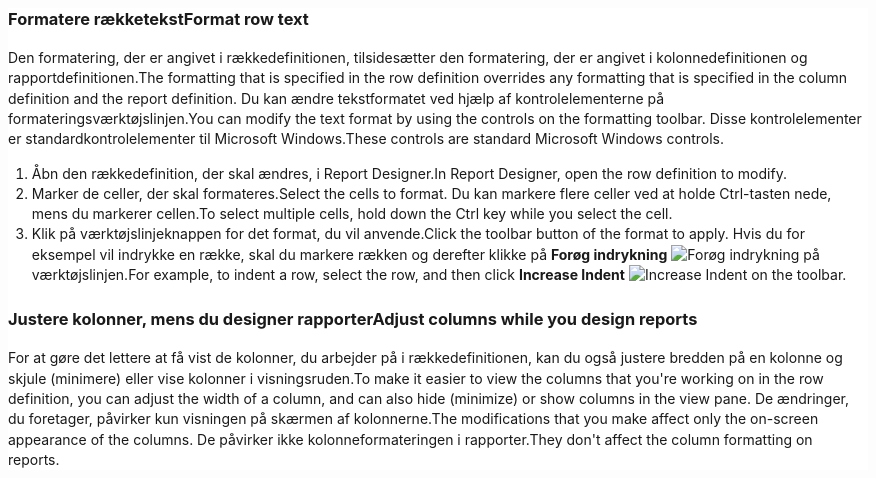 </tr>
</tbody>
</table>

### <a name="format-row-text"></a><span data-ttu-id="99966-210">Formatere rækketekst</span><span class="sxs-lookup"><span data-stu-id="99966-210">Format row text</span></span>

<span data-ttu-id="99966-211">Den formatering, der er angivet i rækkedefinitionen, tilsidesætter den formatering, der er angivet i kolonnedefinitionen og rapportdefinitionen.</span><span class="sxs-lookup"><span data-stu-id="99966-211">The formatting that is specified in the row definition overrides any formatting that is specified in the column definition and the report definition.</span></span> <span data-ttu-id="99966-212">Du kan ændre tekstformatet ved hjælp af kontrolelementerne på formateringsværktøjslinjen.</span><span class="sxs-lookup"><span data-stu-id="99966-212">You can modify the text format by using the controls on the formatting toolbar.</span></span> <span data-ttu-id="99966-213">Disse kontrolelementer er standardkontrolelementer til Microsoft Windows.</span><span class="sxs-lookup"><span data-stu-id="99966-213">These controls are standard Microsoft Windows controls.</span></span>

1.  <span data-ttu-id="99966-214">Åbn den rækkedefinition, der skal ændres, i Report Designer.</span><span class="sxs-lookup"><span data-stu-id="99966-214">In Report Designer, open the row definition to modify.</span></span>
2.  <span data-ttu-id="99966-215">Marker de celler, der skal formateres.</span><span class="sxs-lookup"><span data-stu-id="99966-215">Select the cells to format.</span></span> <span data-ttu-id="99966-216">Du kan markere flere celler ved at holde Ctrl-tasten nede, mens du markerer cellen.</span><span class="sxs-lookup"><span data-stu-id="99966-216">To select multiple cells, hold down the Ctrl key while you select the cell.</span></span>
3.  <span data-ttu-id="99966-217">Klik på værktøjslinjeknappen for det format, du vil anvende.</span><span class="sxs-lookup"><span data-stu-id="99966-217">Click the toolbar button of the format to apply.</span></span> <span data-ttu-id="99966-218">Hvis du for eksempel vil indrykke en række, skal du markere rækken og derefter klikke på **Forøg indrykning** ![Forøg indrykning](https://i-technet.sec.s-msft.com/dynimg/IC679497.gif "Forøg indrykning") på værktøjslinjen.</span><span class="sxs-lookup"><span data-stu-id="99966-218">For example, to indent a row, select the row, and then click **Increase Indent** ![Increase Indent](https://i-technet.sec.s-msft.com/dynimg/IC679497.gif "Increase Indent") on the toolbar.</span></span>

### <a name="adjust-columns-while-you-design-reports"></a><span data-ttu-id="99966-219">Justere kolonner, mens du designer rapporter</span><span class="sxs-lookup"><span data-stu-id="99966-219">Adjust columns while you design reports</span></span>

<span data-ttu-id="99966-220">For at gøre det lettere at få vist de kolonner, du arbejder på i rækkedefinitionen, kan du også justere bredden på en kolonne og skjule (minimere) eller vise kolonner i visningsruden.</span><span class="sxs-lookup"><span data-stu-id="99966-220">To make it easier to view the columns that you're working on in the row definition, you can adjust the width of a column, and can also hide (minimize) or show columns in the view pane.</span></span> <span data-ttu-id="99966-221">De ændringer, du foretager, påvirker kun visningen på skærmen af kolonnerne.</span><span class="sxs-lookup"><span data-stu-id="99966-221">The modifications that you make affect only the on-screen appearance of the columns.</span></span> <span data-ttu-id="99966-222">De påvirker ikke kolonneformateringen i rapporter.</span><span class="sxs-lookup"><span data-stu-id="99966-222">They don't affect the column formatting on reports.</span></span>
